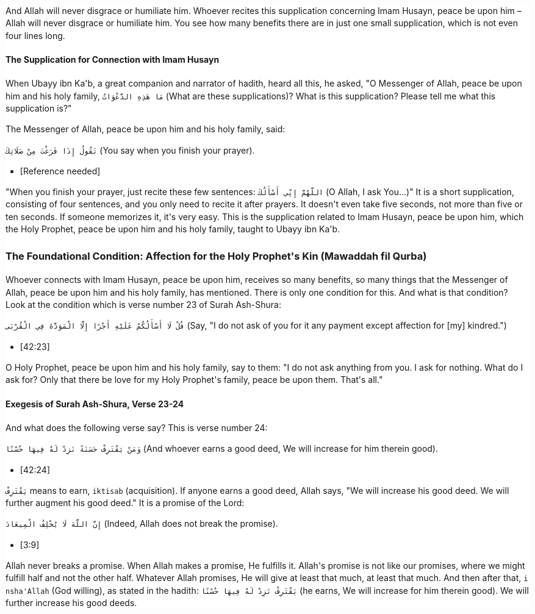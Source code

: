 And Allah will never disgrace or humiliate him. Whoever recites this supplication concerning Imam Husayn, peace be upon him – Allah will never disgrace or humiliate him. You see how many benefits there are in just one small supplication, which is not even four lines long.

#### The Supplication for Connection with Imam Husayn

When Ubayy ibn Ka'b, a great companion and narrator of hadith, heard all this, he asked, "O Messenger of Allah, peace be upon him and his holy family, `مَا هَذِهِ الدَّعْوَاتُ` (What are these supplications)? What is this supplication? Please tell me what this supplication is?"

The Messenger of Allah, peace be upon him and his holy family, said:

`تَقُولُ إِذَا فَرَغْتَ مِنْ صَلَاتِكَ`
(You say when you finish your prayer).
- [Reference needed]

"When you finish your prayer, just recite these few sentences: `اللَّهُمَّ إِنِّي أَسْأَلُكَ` (O Allah, I ask You...)" It is a short supplication, consisting of four sentences, and you only need to recite it after prayers. It doesn't even take five seconds, not more than five or ten seconds. If someone memorizes it, it's very easy. This is the supplication related to Imam Husayn, peace be upon him, which the Holy Prophet, peace be upon him and his holy family, taught to Ubayy ibn Ka'b.

### The Foundational Condition: Affection for the Holy Prophet's Kin (Mawaddah fil Qurba)

Whoever connects with Imam Husayn, peace be upon him, receives so many benefits, so many things that the Messenger of Allah, peace be upon him and his holy family, has mentioned. There is only one condition for this. And what is that condition? Look at the condition which is verse number 23 of Surah Ash-Shura:

`قُلْ لَا أَسْأَلُكُمْ عَلَيْهِ أَجْرًا إِلَّا الْمَوَدَّةَ فِي الْقُرْبَى`
(Say, "I do not ask of you for it any payment except affection for [my] kindred.")
- [42:23]

O Holy Prophet, peace be upon him and his holy family, say to them: "I do not ask anything from you. I ask for nothing. What do I ask for? Only that there be love for my Holy Prophet's family, peace be upon them. That's all."

#### Exegesis of Surah Ash-Shura, Verse 23-24

And what does the following verse say? This is verse number 24:

`وَمَنْ يَقْتَرِفْ حَسَنَةً نَزِدْ لَهُ فِيهَا حُسْنًا`
(And whoever earns a good deed, We will increase for him therein good).
- [42:24]

`یَقْتَرِفْ` means to earn, `iktisab` (acquisition). If anyone earns a good deed, Allah says, "We will increase his good deed. We will further augment his good deed." It is a promise of the Lord:

`إِنَّ اللَّهَ لَا يُخْلِفُ الْمِيعَادَ`
(Indeed, Allah does not break the promise).
- [3:9]

Allah never breaks a promise. When Allah makes a promise, He fulfills it. Allah's promise is not like our promises, where we might fulfill half and not the other half. Whatever Allah promises, He will give at least that much, at least that much. And then after that, `insha'Allah` (God willing), as stated in the hadith: `یَقْتَرِفْ نَزِدْ لَهُ فِيهَا حُسْنًا` (he earns, We will increase for him therein good). We will further increase his good deeds.
